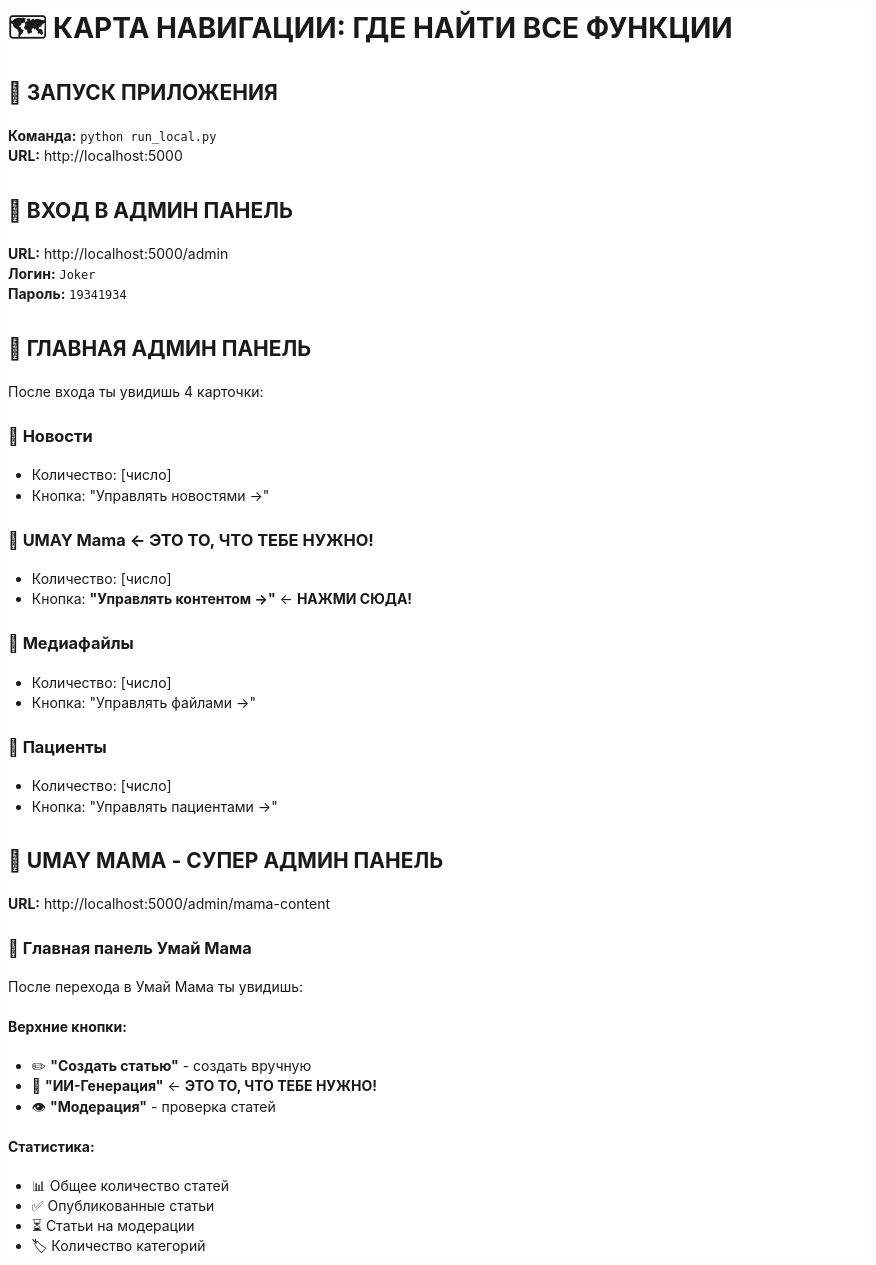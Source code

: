 # 🗺️ КАРТА НАВИГАЦИИ: ГДЕ НАЙТИ ВСЕ ФУНКЦИИ

## 🚀 ЗАПУСК ПРИЛОЖЕНИЯ

**Команда:** `python run_local.py`  
**URL:** http://localhost:5000

## 🔑 ВХОД В АДМИН ПАНЕЛЬ

**URL:** http://localhost:5000/admin  
**Логин:** `Joker`  
**Пароль:** `19341934`

## 🎯 ГЛАВНАЯ АДМИН ПАНЕЛЬ

После входа ты увидишь 4 карточки:

### 📰 **Новости**
- Количество: [число]
- Кнопка: "Управлять новостями →"

### 👶 **UMAY Mama** ← **ЭТО ТО, ЧТО ТЕБЕ НУЖНО!**
- Количество: [число]
- Кнопка: **"Управлять контентом →"** ← **НАЖМИ СЮДА!**

### 📁 **Медиафайлы**
- Количество: [число]
- Кнопка: "Управлять файлами →"

### 👥 **Пациенты**
- Количество: [число]
- Кнопка: "Управлять пациентами →"

## 🤖 UMAY MAMA - СУПЕР АДМИН ПАНЕЛЬ

**URL:** http://localhost:5000/admin/mama-content

### 🎨 **Главная панель Умай Мама**

После перехода в Умай Мама ты увидишь:

#### **Верхние кнопки:**
- ✏️ **"Создать статью"** - создать вручную
- 🤖 **"ИИ-Генерация"** ← **ЭТО ТО, ЧТО ТЕБЕ НУЖНО!**
- 👁️ **"Модерация"** - проверка статей

#### **Статистика:**
- 📊 Общее количество статей
- ✅ Опубликованные статьи
- ⏳ Статьи на модерации
- 🏷️ Количество категорий
